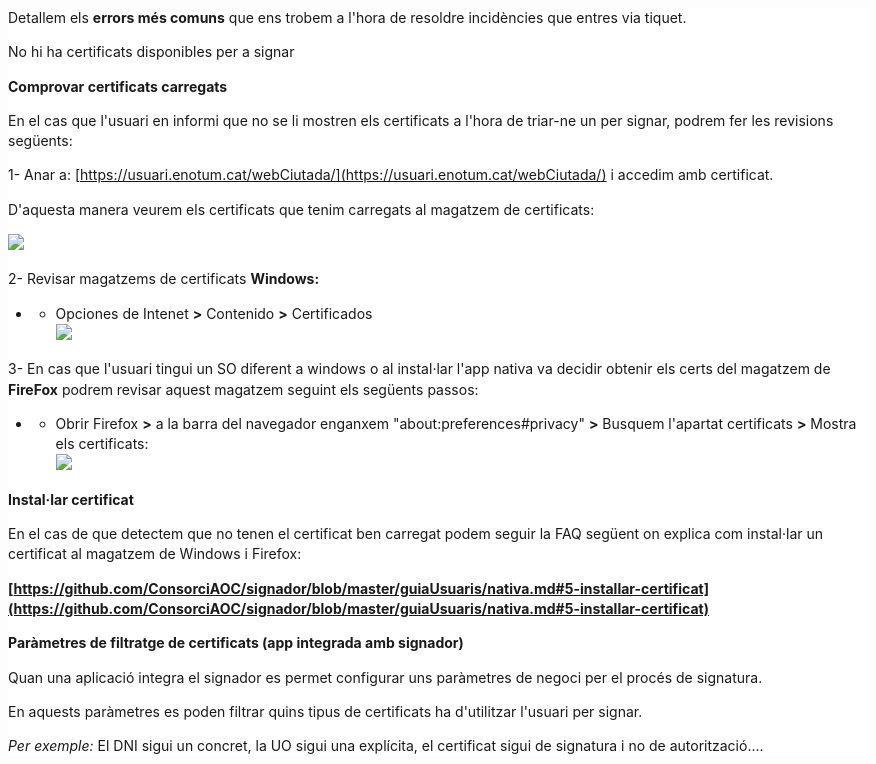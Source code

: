 Detallem els **errors més comuns** que ens trobem a l'hora de resoldre incidències que entres via tiquet.

No hi ha certificats disponibles per a signar

  

**Comprovar certificats carregats**

En el cas que l'usuari en informi que no se li mostren els certificats a l'hora de triar-ne un per signar, podrem fer les revisions següents:

  

1- Anar a: [https://usuari.enotum.cat/webCiutada/](https://usuari.enotum.cat/webCiutada/) i accedim amb certificat.

D'aquesta manera veurem els certificats que tenim carregats al magatzem de certificats:

![](attachments/30867609/30867610.png)

  

2- Revisar magatzems de certificats **Windows:**

*   *   Opciones de Intenet **>** Contenido **>** Certificados  
        ![](attachments/30867609/30867662.png)

  

3- En cas que l'usuari tingui un SO diferent a windows o al instal·lar l'app nativa va decidir obtenir els certs del magatzem de **FireFox** podrem revisar aquest magatzem seguint els següents passos:

*   *   Obrir Firefox **\>** a la barra del navegador enganxem "about:preferences#privacy" **\>** Busquem l'apartat certificats **\>** Mostra els certificats:  
        ![](attachments/30867609/30867663.png)

  

  

**Instal·lar certificat**

En el cas de que detectem que no tenen el certificat ben carregat podem seguir la FAQ següent on explica com instal·lar un certificat al magatzem de Windows i Firefox:

****[https://github.com/ConsorciAOC/signador/blob/master/guiaUsuaris/nativa.md#5-installar-certificat](https://github.com/ConsorciAOC/signador/blob/master/guiaUsuaris/nativa.md#5-installar-certificat)****

**Paràmetres de filtratge de certificats (app integrada amb signador)**

Quan una aplicació integra el signador es permet configurar uns paràmetres de negoci per el procés de signatura.

En aquests paràmetres es poden filtrar quins tipus de certificats ha d'utilitzar l'usuari per signar.

_Per exemple:_ El DNI sigui un concret, la UO sigui una explícita, el certificat sigui de signatura i no de autorització....

  